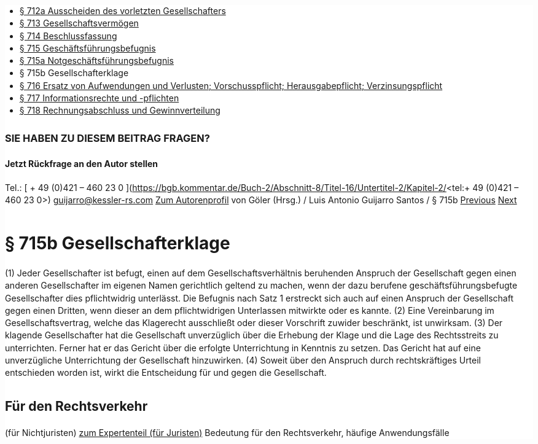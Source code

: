  * [ § 712a Ausscheiden des vorletzten Gesellschafters ](https://bgb.kommentar.de/Buch-2/Abschnitt-8/Titel-16/Untertitel-2/Kapitel-2/</Buch-2/Abschnitt-8/Titel-16/Untertitel-2/Kapitel-2/Ausscheiden-des-vorletzten-Gesellschafters>)
  * [ § 713 Gesellschaftsvermögen ](https://bgb.kommentar.de/Buch-2/Abschnitt-8/Titel-16/Untertitel-2/Kapitel-2/</Buch-2/Abschnitt-8/Titel-16/Untertitel-2/Kapitel-2/Gesellschaftsvermoegen>)
  * [ § 714 Beschlussfassung ](https://bgb.kommentar.de/Buch-2/Abschnitt-8/Titel-16/Untertitel-2/Kapitel-2/</Buch-2/Abschnitt-8/Titel-16/Untertitel-2/Kapitel-2/Beschlussfassung>)
  * [ § 715 Geschäftsführungsbefugnis ](https://bgb.kommentar.de/Buch-2/Abschnitt-8/Titel-16/Untertitel-2/Kapitel-2/</Buch-2/Abschnitt-8/Titel-16/Untertitel-2/Kapitel-2/Geschaeftsfuehrungsbefugnis>)
  * [ § 715a Notgeschäftsführungsbefugnis ](https://bgb.kommentar.de/Buch-2/Abschnitt-8/Titel-16/Untertitel-2/Kapitel-2/</Buch-2/Abschnitt-8/Titel-16/Untertitel-2/Kapitel-2/Notgeschaeftsfuehrungsbefugnis>)
  * § 715b Gesellschafterklage 
  * [ § 716 Ersatz von Aufwendungen und Verlusten; Vorschusspflicht; Herausgabepflicht; Verzinsungspflicht ](https://bgb.kommentar.de/Buch-2/Abschnitt-8/Titel-16/Untertitel-2/Kapitel-2/</Buch-2/Abschnitt-8/Titel-16/Untertitel-2/Kapitel-2/Ersatz-von-Aufwendungen-und-Verlusten-Vorschusspflicht-Herausgabepflicht-Verzinsungspflicht>)
  * [ § 717 Informationsrechte und -pflichten ](https://bgb.kommentar.de/Buch-2/Abschnitt-8/Titel-16/Untertitel-2/Kapitel-2/</Buch-2/Abschnitt-8/Titel-16/Untertitel-2/Kapitel-2/Informationsrechte-und-pflichten>)
  * [ § 718 Rechnungsabschluss und Gewinnverteilung ](https://bgb.kommentar.de/Buch-2/Abschnitt-8/Titel-16/Untertitel-2/Kapitel-2/</Buch-2/Abschnitt-8/Titel-16/Untertitel-2/Kapitel-2/Rechnungsabschluss-und-Gewinnverteilung>)


### SIE HABEN ZU DIESEM BEITRAG FRAGEN?
####  Jetzt Rückfrage an den Autor stellen 
Tel.: [ + 49 (0)421 – 460 23 0 ](https://bgb.kommentar.de/Buch-2/Abschnitt-8/Titel-16/Untertitel-2/Kapitel-2/<tel:+ 49 \(0\)421 – 460 23 0>) guijarro@kessler-rs.com [Zum Autorenprofil](https://bgb.kommentar.de/Buch-2/Abschnitt-8/Titel-16/Untertitel-2/Kapitel-2/<#autorKanzlei28179>)
von Göler (Hrsg.) /  Luis Antonio Guijarro Santos / § 715b 
[Previous](https://bgb.kommentar.de/Buch-2/Abschnitt-8/Titel-16/Untertitel-2/Kapitel-2/</Buch-2/Abschnitt-8/Titel-16/Untertitel-2/Kapitel-2/Notgeschaeftsfuehrungsbefugnis> "§ 715a Notgeschäftsführungsbefugnis") [Next](https://bgb.kommentar.de/Buch-2/Abschnitt-8/Titel-16/Untertitel-2/Kapitel-2/</Buch-2/Abschnitt-8/Titel-16/Untertitel-2/Kapitel-2/Ersatz-von-Aufwendungen-und-Verlusten-Vorschusspflicht-Herausgabepflicht-Verzinsungspflicht> "§ 716 Ersatz von Aufwendungen und Verlusten; Vorschusspflicht; Herausgabepflicht; Verzinsungspflicht")
# § 715b Gesellschafterklage
(1) Jeder Gesellschafter ist befugt, einen auf dem Gesellschaftsverhältnis beruhenden Anspruch der Gesellschaft gegen einen anderen Gesellschafter im eigenen Namen gerichtlich geltend zu machen, wenn der dazu berufene geschäftsführungsbefugte Gesellschafter dies pflichtwidrig unterlässt. Die Befugnis nach Satz 1 erstreckt sich auch auf einen Anspruch der Gesellschaft gegen einen Dritten, wenn dieser an dem pflichtwidrigen Unterlassen mitwirkte oder es kannte.
(2) Eine Vereinbarung im Gesellschaftsvertrag, welche das Klagerecht ausschließt oder dieser Vorschrift zuwider beschränkt, ist unwirksam.
(3) Der klagende Gesellschafter hat die Gesellschaft unverzüglich über die Erhebung der Klage und die Lage des Rechtsstreits zu unterrichten. Ferner hat er das Gericht über die erfolgte Unterrichtung in Kenntnis zu setzen. Das Gericht hat auf eine unverzügliche Unterrichtung der Gesellschaft hinzuwirken.
(4) Soweit über den Anspruch durch rechtskräftiges Urteil entschieden worden ist, wirkt die Entscheidung für und gegen die Gesellschaft.
## Für den Rechtsverkehr 
(für Nichtjuristen)
[zum Expertenteil (für Juristen)](https://bgb.kommentar.de/Buch-2/Abschnitt-8/Titel-16/Untertitel-2/Kapitel-2/<#expertenhinweise>)
Bedeutung für den Rechtsverkehr, häufige Anwendungsfälle